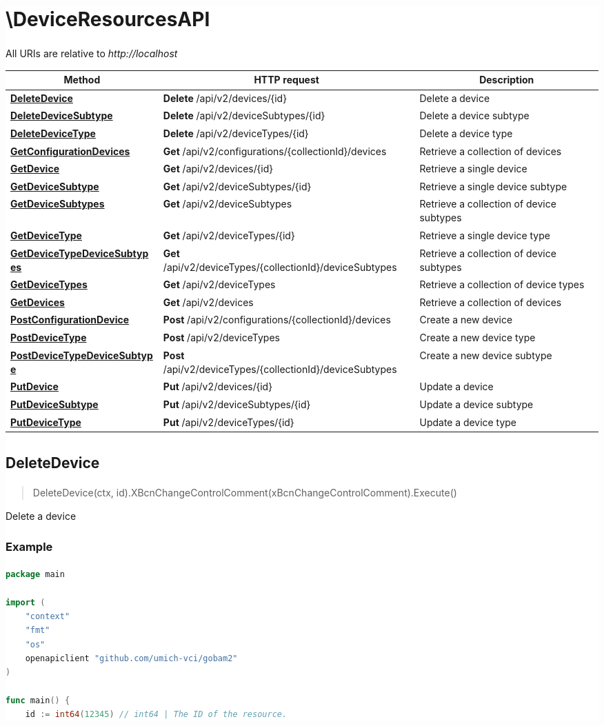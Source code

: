 # \DeviceResourcesAPI

All URIs are relative to *http://localhost*

Method | HTTP request | Description
------------- | ------------- | -------------
[**DeleteDevice**](DeviceResourcesAPI.md#DeleteDevice) | **Delete** /api/v2/devices/{id} | Delete a device
[**DeleteDeviceSubtype**](DeviceResourcesAPI.md#DeleteDeviceSubtype) | **Delete** /api/v2/deviceSubtypes/{id} | Delete a device subtype
[**DeleteDeviceType**](DeviceResourcesAPI.md#DeleteDeviceType) | **Delete** /api/v2/deviceTypes/{id} | Delete a device type
[**GetConfigurationDevices**](DeviceResourcesAPI.md#GetConfigurationDevices) | **Get** /api/v2/configurations/{collectionId}/devices | Retrieve a collection of devices
[**GetDevice**](DeviceResourcesAPI.md#GetDevice) | **Get** /api/v2/devices/{id} | Retrieve a single device
[**GetDeviceSubtype**](DeviceResourcesAPI.md#GetDeviceSubtype) | **Get** /api/v2/deviceSubtypes/{id} | Retrieve a single device subtype
[**GetDeviceSubtypes**](DeviceResourcesAPI.md#GetDeviceSubtypes) | **Get** /api/v2/deviceSubtypes | Retrieve a collection of device subtypes
[**GetDeviceType**](DeviceResourcesAPI.md#GetDeviceType) | **Get** /api/v2/deviceTypes/{id} | Retrieve a single device type
[**GetDeviceTypeDeviceSubtypes**](DeviceResourcesAPI.md#GetDeviceTypeDeviceSubtypes) | **Get** /api/v2/deviceTypes/{collectionId}/deviceSubtypes | Retrieve a collection of device subtypes
[**GetDeviceTypes**](DeviceResourcesAPI.md#GetDeviceTypes) | **Get** /api/v2/deviceTypes | Retrieve a collection of device types
[**GetDevices**](DeviceResourcesAPI.md#GetDevices) | **Get** /api/v2/devices | Retrieve a collection of devices
[**PostConfigurationDevice**](DeviceResourcesAPI.md#PostConfigurationDevice) | **Post** /api/v2/configurations/{collectionId}/devices | Create a new device
[**PostDeviceType**](DeviceResourcesAPI.md#PostDeviceType) | **Post** /api/v2/deviceTypes | Create a new device type
[**PostDeviceTypeDeviceSubtype**](DeviceResourcesAPI.md#PostDeviceTypeDeviceSubtype) | **Post** /api/v2/deviceTypes/{collectionId}/deviceSubtypes | Create a new device subtype
[**PutDevice**](DeviceResourcesAPI.md#PutDevice) | **Put** /api/v2/devices/{id} | Update a device
[**PutDeviceSubtype**](DeviceResourcesAPI.md#PutDeviceSubtype) | **Put** /api/v2/deviceSubtypes/{id} | Update a device subtype
[**PutDeviceType**](DeviceResourcesAPI.md#PutDeviceType) | **Put** /api/v2/deviceTypes/{id} | Update a device type



## DeleteDevice

> DeleteDevice(ctx, id).XBcnChangeControlComment(xBcnChangeControlComment).Execute()

Delete a device



### Example

```go
package main

import (
	"context"
	"fmt"
	"os"
	openapiclient "github.com/umich-vci/gobam2"
)

func main() {
	id := int64(12345) // int64 | The ID of the resource.
```